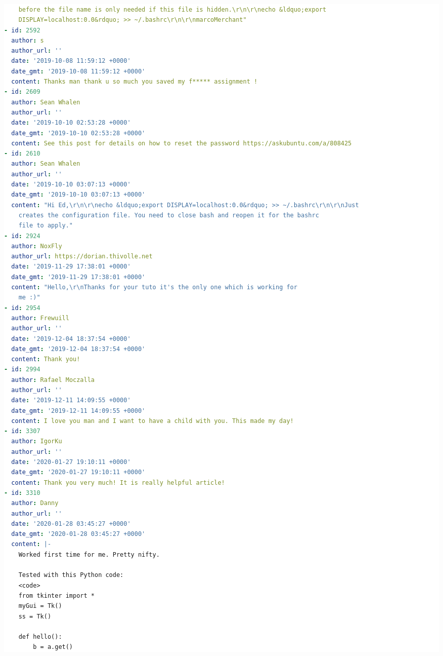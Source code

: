 ```yaml
    before the file name is only needed if this file is hidden.\r\n\r\necho &ldquo;export
    DISPLAY=localhost:0.0&rdquo; >> ~/.bashrc\r\n\r\nmarcoMerchant"
- id: 2592
  author: s
  author_url: ''
  date: '2019-10-08 11:59:12 +0000'
  date_gmt: '2019-10-08 11:59:12 +0000'
  content: Thanks man thank u so much you saved my f***** assignment !
- id: 2609
  author: Sean Whalen
  author_url: ''
  date: '2019-10-10 02:53:28 +0000'
  date_gmt: '2019-10-10 02:53:28 +0000'
  content: See this post for details on how to reset the password https://askubuntu.com/a/808425
- id: 2610
  author: Sean Whalen
  author_url: ''
  date: '2019-10-10 03:07:13 +0000'
  date_gmt: '2019-10-10 03:07:13 +0000'
  content: "Hi Ed,\r\n\r\necho &ldquo;export DISPLAY=localhost:0.0&rdquo; >> ~/.bashrc\r\n\r\nJust
    creates the configuration file. You need to close bash and reopen it for the bashrc
    file to apply."
- id: 2924
  author: NoxFly
  author_url: https://dorian.thivolle.net
  date: '2019-11-29 17:38:01 +0000'
  date_gmt: '2019-11-29 17:38:01 +0000'
  content: "Hello,\r\nThanks for your tuto it's the only one which is working for
    me :)"
- id: 2954
  author: Frewuill
  author_url: ''
  date: '2019-12-04 18:37:54 +0000'
  date_gmt: '2019-12-04 18:37:54 +0000'
  content: Thank you!
- id: 2994
  author: Rafael Moczalla
  author_url: ''
  date: '2019-12-11 14:09:55 +0000'
  date_gmt: '2019-12-11 14:09:55 +0000'
  content: I love you man and I want to have a child with you. This made my day!
- id: 3307
  author: IgorKu
  author_url: ''
  date: '2020-01-27 19:10:11 +0000'
  date_gmt: '2020-01-27 19:10:11 +0000'
  content: Thank you very much! It is really helpful article!
- id: 3310
  author: Danny
  author_url: ''
  date: '2020-01-28 03:45:27 +0000'
  date_gmt: '2020-01-28 03:45:27 +0000'
  content: |-
    Worked first time for me. Pretty nifty.

    Tested with this Python code:
    <code>
    from tkinter import *
    myGui = Tk()
    ss = Tk()

    def hello():
        b = a.get()
```